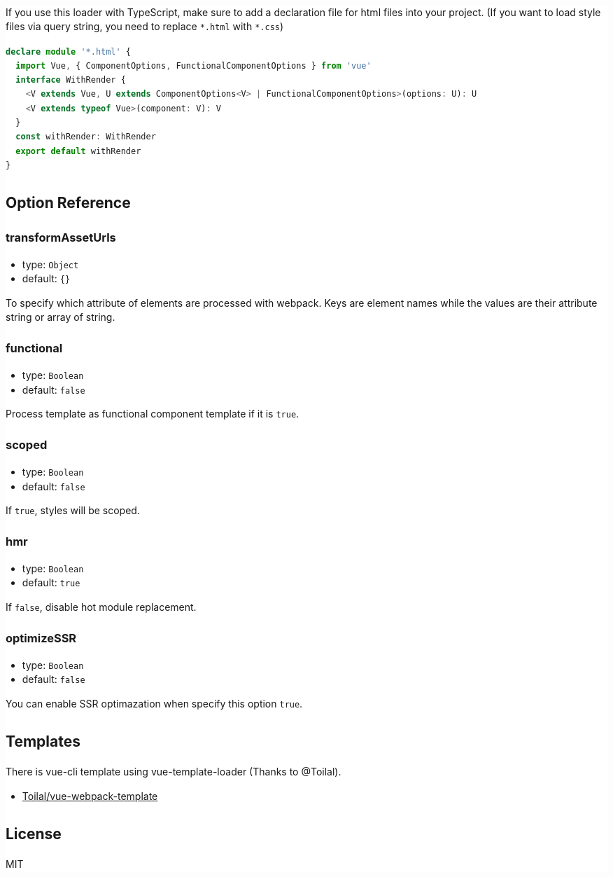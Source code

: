 If you use this loader with TypeScript, make sure to add a declaration file for html files into your project. (If you want to load style files via query string, you need to replace `*.html` with `*.css`)

```ts
declare module '*.html' {
  import Vue, { ComponentOptions, FunctionalComponentOptions } from 'vue'
  interface WithRender {
    <V extends Vue, U extends ComponentOptions<V> | FunctionalComponentOptions>(options: U): U
    <V extends typeof Vue>(component: V): V
  }
  const withRender: WithRender
  export default withRender
}
```

## Option Reference

### transformAssetUrls

- type: `Object`
- default: `{}`

To specify which attribute of elements are processed with webpack. Keys are element names while the values are their attribute string or array of string.

### functional

- type: `Boolean`
- default: `false`

Process template as functional component template if it is `true`.

### scoped

- type: `Boolean`
- default: `false`

If `true`, styles will be scoped.

### hmr

- type: `Boolean`
- default: `true`

If `false`, disable hot module replacement.

### optimizeSSR

- type: `Boolean`
- default: `false`

You can enable SSR optimazation when specify this option `true`.

## Templates

There is vue-cli template using vue-template-loader (Thanks to @Toilal).

- [Toilal/vue-webpack-template](https://github.com/Toilal/vue-webpack-template)

## License

MIT
